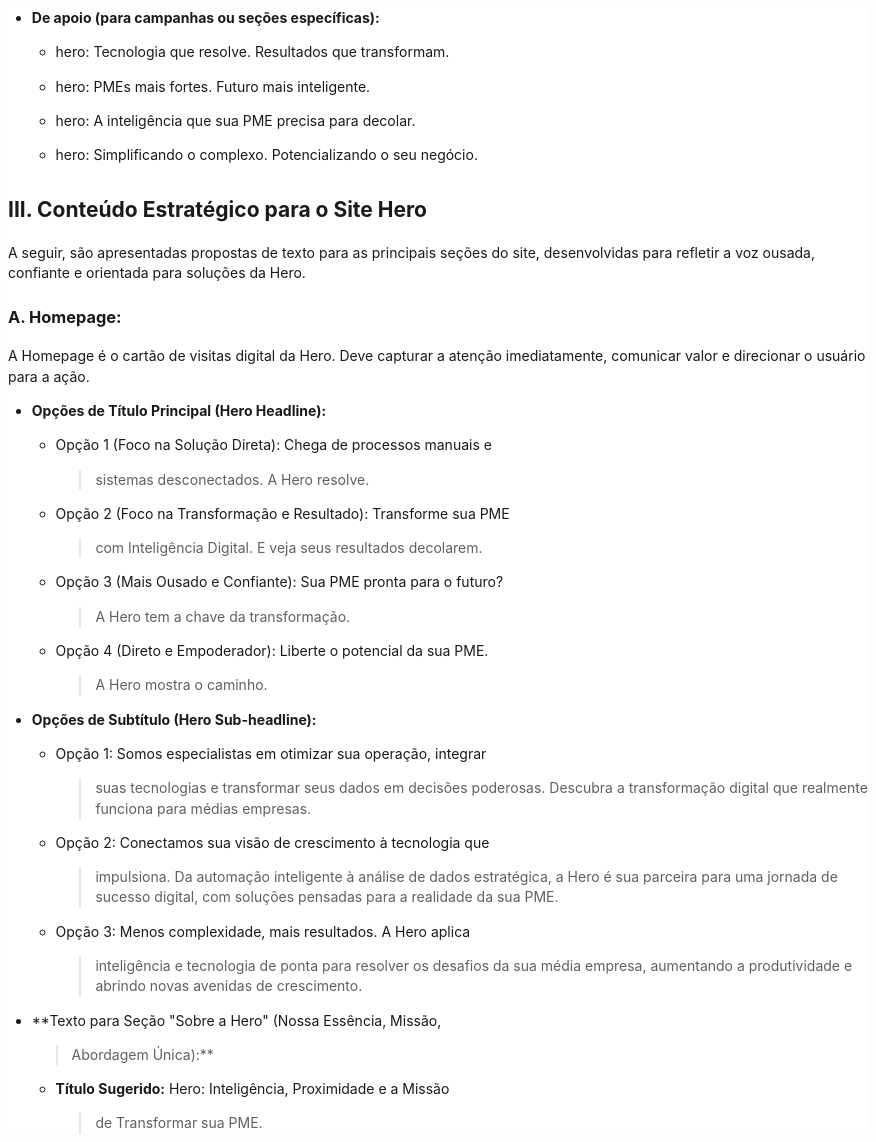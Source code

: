 -   **De apoio (para campanhas ou seções específicas):**

    -   hero: Tecnologia que resolve. Resultados que transformam.

    -   hero: PMEs mais fortes. Futuro mais inteligente.

    -   hero: A inteligência que sua PME precisa para decolar.

    -   hero: Simplificando o complexo. Potencializando o seu negócio.

## III. Conteúdo Estratégico para o Site Hero

A seguir, são apresentadas propostas de texto para as principais seções
do site, desenvolvidas para refletir a voz ousada, confiante e orientada
para soluções da Hero.

### A. Homepage:

A Homepage é o cartão de visitas digital da Hero. Deve capturar a
atenção imediatamente, comunicar valor e direcionar o usuário para a
ação.

-   **Opções de Título Principal (Hero Headline):**

    -   Opção 1 (Foco na Solução Direta): Chega de processos manuais e
        > sistemas desconectados. A Hero resolve.

    -   Opção 2 (Foco na Transformação e Resultado): Transforme sua PME
        > com Inteligência Digital. E veja seus resultados decolarem.

    -   Opção 3 (Mais Ousado e Confiante): Sua PME pronta para o futuro?
        > A Hero tem a chave da transformação.

    -   Opção 4 (Direto e Empoderador): Liberte o potencial da sua PME.
        > A Hero mostra o caminho.

-   **Opções de Subtítulo (Hero Sub-headline):**

    -   Opção 1: Somos especialistas em otimizar sua operação, integrar
        > suas tecnologias e transformar seus dados em decisões
        > poderosas. Descubra a transformação digital que realmente
        > funciona para médias empresas.

    -   Opção 2: Conectamos sua visão de crescimento à tecnologia que
        > impulsiona. Da automação inteligente à análise de dados
        > estratégica, a Hero é sua parceira para uma jornada de sucesso
        > digital, com soluções pensadas para a realidade da sua PME.

    -   Opção 3: Menos complexidade, mais resultados. A Hero aplica
        > inteligência e tecnologia de ponta para resolver os desafios
        > da sua média empresa, aumentando a produtividade e abrindo
        > novas avenidas de crescimento.

-   **Texto para Seção \"Sobre a Hero\" (Nossa Essência, Missão,
    > Abordagem Única):**

    -   **Título Sugerido:** Hero: Inteligência, Proximidade e a Missão
        > de Transformar sua PME.
